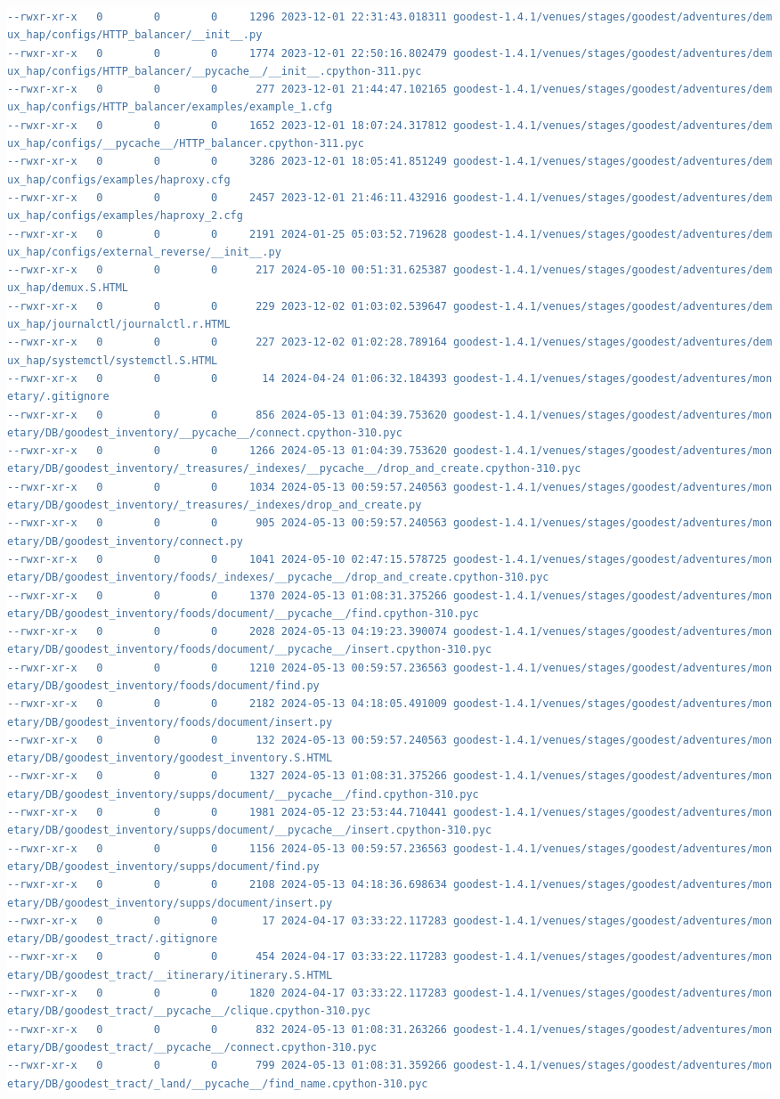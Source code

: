 ```diff
--rwxr-xr-x   0        0        0     1296 2023-12-01 22:31:43.018311 goodest-1.4.1/venues/stages/goodest/adventures/demux_hap/configs/HTTP_balancer/__init__.py
--rwxr-xr-x   0        0        0     1774 2023-12-01 22:50:16.802479 goodest-1.4.1/venues/stages/goodest/adventures/demux_hap/configs/HTTP_balancer/__pycache__/__init__.cpython-311.pyc
--rwxr-xr-x   0        0        0      277 2023-12-01 21:44:47.102165 goodest-1.4.1/venues/stages/goodest/adventures/demux_hap/configs/HTTP_balancer/examples/example_1.cfg
--rwxr-xr-x   0        0        0     1652 2023-12-01 18:07:24.317812 goodest-1.4.1/venues/stages/goodest/adventures/demux_hap/configs/__pycache__/HTTP_balancer.cpython-311.pyc
--rwxr-xr-x   0        0        0     3286 2023-12-01 18:05:41.851249 goodest-1.4.1/venues/stages/goodest/adventures/demux_hap/configs/examples/haproxy.cfg
--rwxr-xr-x   0        0        0     2457 2023-12-01 21:46:11.432916 goodest-1.4.1/venues/stages/goodest/adventures/demux_hap/configs/examples/haproxy_2.cfg
--rwxr-xr-x   0        0        0     2191 2024-01-25 05:03:52.719628 goodest-1.4.1/venues/stages/goodest/adventures/demux_hap/configs/external_reverse/__init__.py
--rwxr-xr-x   0        0        0      217 2024-05-10 00:51:31.625387 goodest-1.4.1/venues/stages/goodest/adventures/demux_hap/demux.S.HTML
--rwxr-xr-x   0        0        0      229 2023-12-02 01:03:02.539647 goodest-1.4.1/venues/stages/goodest/adventures/demux_hap/journalctl/journalctl.r.HTML
--rwxr-xr-x   0        0        0      227 2023-12-02 01:02:28.789164 goodest-1.4.1/venues/stages/goodest/adventures/demux_hap/systemctl/systemctl.S.HTML
--rwxr-xr-x   0        0        0       14 2024-04-24 01:06:32.184393 goodest-1.4.1/venues/stages/goodest/adventures/monetary/.gitignore
--rwxr-xr-x   0        0        0      856 2024-05-13 01:04:39.753620 goodest-1.4.1/venues/stages/goodest/adventures/monetary/DB/goodest_inventory/__pycache__/connect.cpython-310.pyc
--rwxr-xr-x   0        0        0     1266 2024-05-13 01:04:39.753620 goodest-1.4.1/venues/stages/goodest/adventures/monetary/DB/goodest_inventory/_treasures/_indexes/__pycache__/drop_and_create.cpython-310.pyc
--rwxr-xr-x   0        0        0     1034 2024-05-13 00:59:57.240563 goodest-1.4.1/venues/stages/goodest/adventures/monetary/DB/goodest_inventory/_treasures/_indexes/drop_and_create.py
--rwxr-xr-x   0        0        0      905 2024-05-13 00:59:57.240563 goodest-1.4.1/venues/stages/goodest/adventures/monetary/DB/goodest_inventory/connect.py
--rwxr-xr-x   0        0        0     1041 2024-05-10 02:47:15.578725 goodest-1.4.1/venues/stages/goodest/adventures/monetary/DB/goodest_inventory/foods/_indexes/__pycache__/drop_and_create.cpython-310.pyc
--rwxr-xr-x   0        0        0     1370 2024-05-13 01:08:31.375266 goodest-1.4.1/venues/stages/goodest/adventures/monetary/DB/goodest_inventory/foods/document/__pycache__/find.cpython-310.pyc
--rwxr-xr-x   0        0        0     2028 2024-05-13 04:19:23.390074 goodest-1.4.1/venues/stages/goodest/adventures/monetary/DB/goodest_inventory/foods/document/__pycache__/insert.cpython-310.pyc
--rwxr-xr-x   0        0        0     1210 2024-05-13 00:59:57.236563 goodest-1.4.1/venues/stages/goodest/adventures/monetary/DB/goodest_inventory/foods/document/find.py
--rwxr-xr-x   0        0        0     2182 2024-05-13 04:18:05.491009 goodest-1.4.1/venues/stages/goodest/adventures/monetary/DB/goodest_inventory/foods/document/insert.py
--rwxr-xr-x   0        0        0      132 2024-05-13 00:59:57.240563 goodest-1.4.1/venues/stages/goodest/adventures/monetary/DB/goodest_inventory/goodest_inventory.S.HTML
--rwxr-xr-x   0        0        0     1327 2024-05-13 01:08:31.375266 goodest-1.4.1/venues/stages/goodest/adventures/monetary/DB/goodest_inventory/supps/document/__pycache__/find.cpython-310.pyc
--rwxr-xr-x   0        0        0     1981 2024-05-12 23:53:44.710441 goodest-1.4.1/venues/stages/goodest/adventures/monetary/DB/goodest_inventory/supps/document/__pycache__/insert.cpython-310.pyc
--rwxr-xr-x   0        0        0     1156 2024-05-13 00:59:57.236563 goodest-1.4.1/venues/stages/goodest/adventures/monetary/DB/goodest_inventory/supps/document/find.py
--rwxr-xr-x   0        0        0     2108 2024-05-13 04:18:36.698634 goodest-1.4.1/venues/stages/goodest/adventures/monetary/DB/goodest_inventory/supps/document/insert.py
--rwxr-xr-x   0        0        0       17 2024-04-17 03:33:22.117283 goodest-1.4.1/venues/stages/goodest/adventures/monetary/DB/goodest_tract/.gitignore
--rwxr-xr-x   0        0        0      454 2024-04-17 03:33:22.117283 goodest-1.4.1/venues/stages/goodest/adventures/monetary/DB/goodest_tract/__itinerary/itinerary.S.HTML
--rwxr-xr-x   0        0        0     1820 2024-04-17 03:33:22.117283 goodest-1.4.1/venues/stages/goodest/adventures/monetary/DB/goodest_tract/__pycache__/clique.cpython-310.pyc
--rwxr-xr-x   0        0        0      832 2024-05-13 01:08:31.263266 goodest-1.4.1/venues/stages/goodest/adventures/monetary/DB/goodest_tract/__pycache__/connect.cpython-310.pyc
--rwxr-xr-x   0        0        0      799 2024-05-13 01:08:31.359266 goodest-1.4.1/venues/stages/goodest/adventures/monetary/DB/goodest_tract/_land/__pycache__/find_name.cpython-310.pyc
```